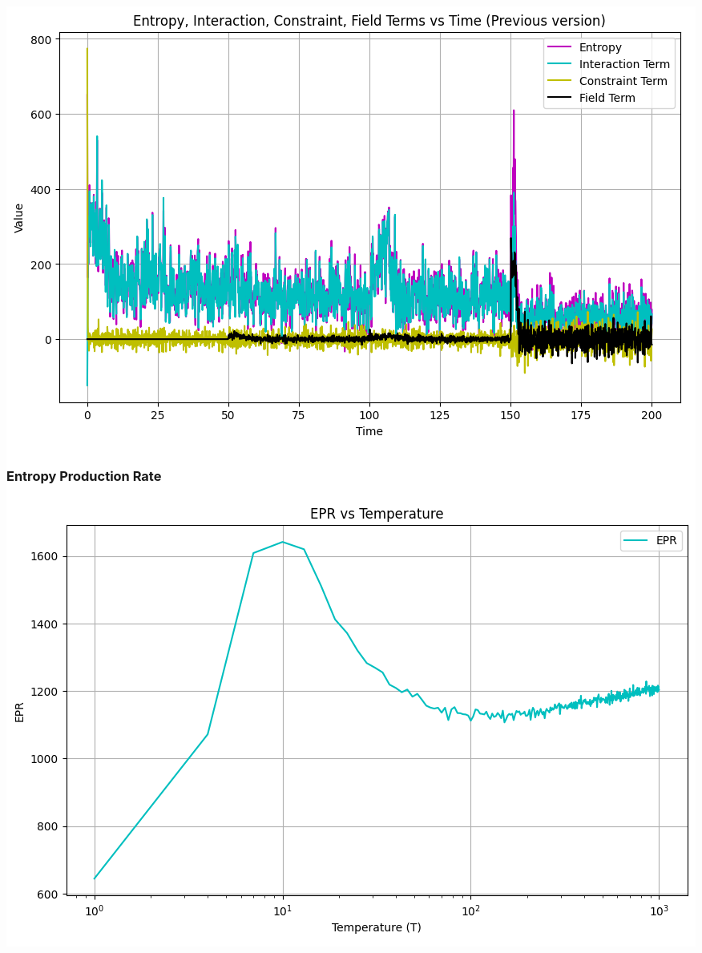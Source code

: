 ![ent_previous](../images/Lab_Meeting_Flocking_Control/ent_previous.png)

### Entropy Production Rate

![EPR](../images/Lab_Meeting_Flocking_Control/EPR-6808143.png)
